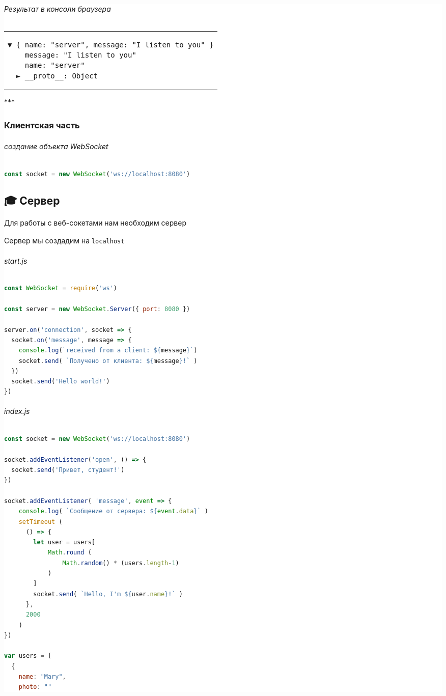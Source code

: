 ###### Результат в консоли браузера
<table><tr><td><pre>
▼ { name: "server", message: "I listen to you" }
    message: "I listen to you"
    name: "server"
  ► __proto__: Object
</pre></td></tr></table>
***

### Клиентская часть

###### создание объекта WebSocket



```javascript
const socket = new WebSocket('ws://localhost:8080')
```

## :mortar_board: Сервер

Для работы с веб-сокетами нам необходим сервер

Сервер мы создадим на `localhost`

###### start.js
```javascript
const WebSocket = require('ws')

const server = new WebSocket.Server({ port: 8080 })

server.on('connection', socket => {
  socket.on('message', message => {
    console.log(`received from a client: ${message}`)
    socket.send( `Получено от клиента: ${message}!` )
  })
  socket.send('Hello world!')
})
```
###### index.js
```javascript
const socket = new WebSocket('ws://localhost:8080')

socket.addEventListener('open', () => {
  socket.send('Привет, студент!')
})

socket.addEventListener( 'message', event => {
    console.log( `Сообщение от сервера: ${event.data}` )
    setTimeout (
      () => {
        let user = users[
            Math.round (
                Math.random() * (users.length-1)
            )
        ]
        socket.send( `Hello, I'm ${user.name}!` )
      },
      2000
    )
})

var users = [
  {
    name: "Mary",
    photo: ""
```